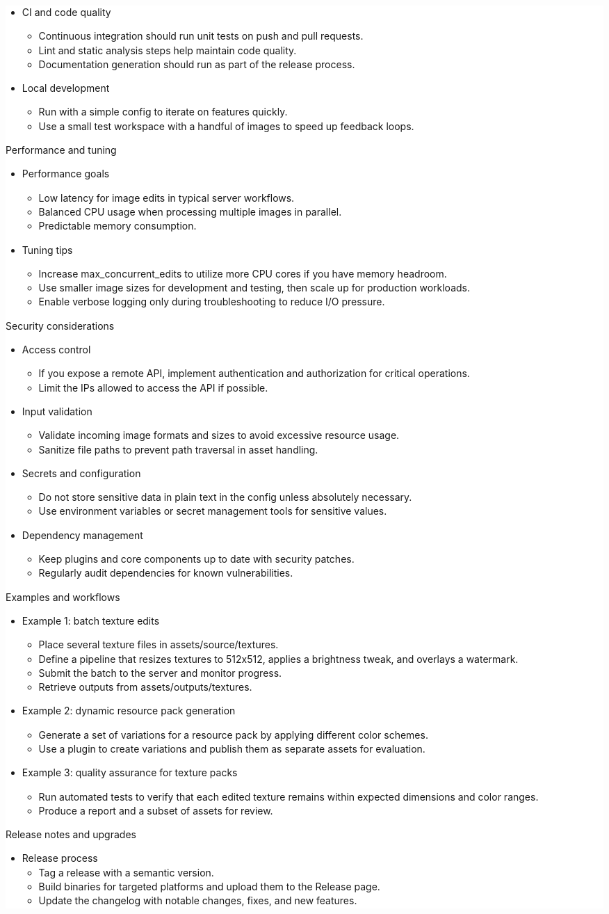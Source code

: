 - CI and code quality
  - Continuous integration should run unit tests on push and pull requests.
  - Lint and static analysis steps help maintain code quality.
  - Documentation generation should run as part of the release process.

- Local development
  - Run with a simple config to iterate on features quickly.
  - Use a small test workspace with a handful of images to speed up feedback loops.

Performance and tuning
- Performance goals
  - Low latency for image edits in typical server workflows.
  - Balanced CPU usage when processing multiple images in parallel.
  - Predictable memory consumption.

- Tuning tips
  - Increase max_concurrent_edits to utilize more CPU cores if you have memory headroom.
  - Use smaller image sizes for development and testing, then scale up for production workloads.
  - Enable verbose logging only during troubleshooting to reduce I/O pressure.

Security considerations
- Access control
  - If you expose a remote API, implement authentication and authorization for critical operations.
  - Limit the IPs allowed to access the API if possible.

- Input validation
  - Validate incoming image formats and sizes to avoid excessive resource usage.
  - Sanitize file paths to prevent path traversal in asset handling.

- Secrets and configuration
  - Do not store sensitive data in plain text in the config unless absolutely necessary.
  - Use environment variables or secret management tools for sensitive values.

- Dependency management
  - Keep plugins and core components up to date with security patches.
  - Regularly audit dependencies for known vulnerabilities.

Examples and workflows
- Example 1: batch texture edits
  - Place several texture files in assets/source/textures.
  - Define a pipeline that resizes textures to 512x512, applies a brightness tweak, and overlays a watermark.
  - Submit the batch to the server and monitor progress.
  - Retrieve outputs from assets/outputs/textures.

- Example 2: dynamic resource pack generation
  - Generate a set of variations for a resource pack by applying different color schemes.
  - Use a plugin to create variations and publish them as separate assets for evaluation.

- Example 3: quality assurance for texture packs
  - Run automated tests to verify that each edited texture remains within expected dimensions and color ranges.
  - Produce a report and a subset of assets for review.

Release notes and upgrades
- Release process
  - Tag a release with a semantic version.
  - Build binaries for targeted platforms and upload them to the Release page.
  - Update the changelog with notable changes, fixes, and new features.
